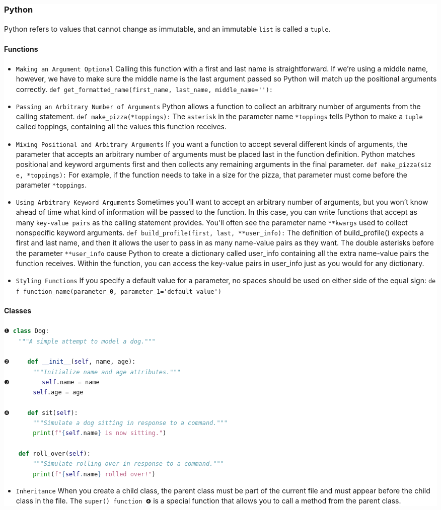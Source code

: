 ### Python
Python refers to values that cannot change as immutable, and an immutable `list` is called a `tuple`.

#### Functions
- `Making an Argument Optional`
Calling this function with a first and last name is straightforward. If we’re using a middle name, however, we have to make sure the middle name is the last argument passed so Python will match up the positional arguments correctly.
`def get_formatted_name(first_name, last_name, middle_name=''):`

- `Passing an Arbitrary Number of Arguments`
Python allows a function to collect an arbitrary number of arguments from the calling statement.
`def make_pizza(*toppings):`
The `asterisk` in the parameter name `*toppings` tells Python to make a `tuple` called toppings, containing all the values this function receives.

- `Mixing Positional and Arbitrary Arguments`
If you want a function to accept several different kinds of arguments, the parameter that accepts an arbitrary number of arguments must be placed last in the function definition. Python matches positional and keyword arguments first and then collects any remaining arguments in the final parameter.
`def make_pizza(size, *toppings):`
For example, if the function needs to take in a size for the pizza, that parameter must come before the parameter `*toppings`.

- `Using Arbitrary Keyword Arguments`
Sometimes you’ll want to accept an arbitrary number of arguments, but you won’t know ahead of time what kind of information will be passed to the function. In this case, you can write functions that accept as many `key-value pairs` as the calling statement provides.
You’ll often see the parameter name `**kwargs` used to collect nonspecific keyword arguments.
`def build_profile(first, last, **user_info):`
The definition of build_profile() expects a first and last name, and then it allows the user to pass in as many name-value pairs as they want. The double asterisks before the parameter `**user_info` cause Python to create a dictionary called user_info containing all the extra name-value pairs the function receives. Within the function, you can access the key-value pairs in user_info just as you would for any dictionary.

- `Styling Functions`
If you specify a default value for a parameter, no spaces should be used on either side of the equal sign:
`def function_name(parameter_0, parameter_1='default value')`

#### Classes
```python
❶ class Dog:
    """A simple attempt to model a dog."""

❷     def __init__(self, name, age):
        """Initialize name and age attributes."""
❸         self.name = name
        self.age = age

❹     def sit(self):
        """Simulate a dog sitting in response to a command."""
        print(f"{self.name} is now sitting.")

    def roll_over(self):
        """Simulate rolling over in response to a command."""
        print(f"{self.name} rolled over!")
```
- `Inheritance`
When you create a child class, the parent class must be part of the current file and must appear before the child class in the file.
The `super() function ❹` is a special function that allows you to call a method from the parent class.
